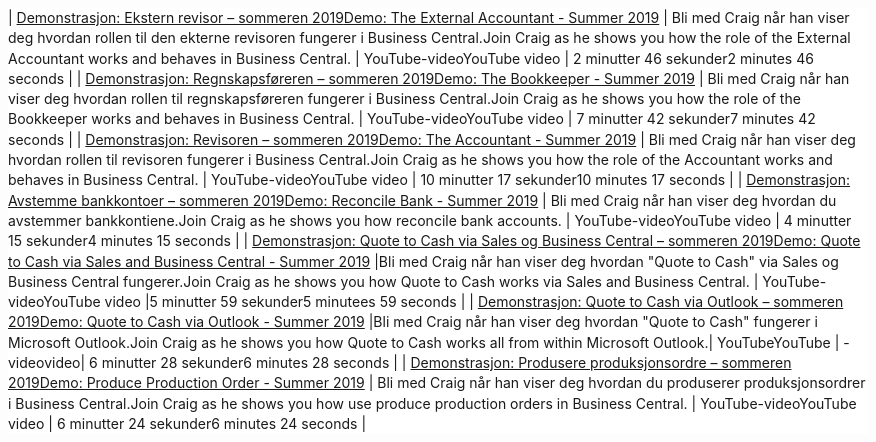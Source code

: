 | [<span data-ttu-id="bc61c-201">Demonstrasjon: Ekstern revisor – sommeren 2019</span><span class="sxs-lookup"><span data-stu-id="bc61c-201">Demo: The External Accountant - Summer 2019</span></span>](https://youtu.be/qegEAAEiQ0M) | <span data-ttu-id="bc61c-202">Bli med Craig når han viser deg hvordan rollen til den ekterne revisoren fungerer i Business Central.</span><span class="sxs-lookup"><span data-stu-id="bc61c-202">Join Craig as he shows you how the role of the External Accountant works and behaves in Business Central.</span></span> | <span data-ttu-id="bc61c-203">YouTube-video</span><span class="sxs-lookup"><span data-stu-id="bc61c-203">YouTube video</span></span> | <span data-ttu-id="bc61c-204">2 minutter 46 sekunder</span><span class="sxs-lookup"><span data-stu-id="bc61c-204">2 minutes 46 seconds</span></span> |
| [<span data-ttu-id="bc61c-205">Demonstrasjon: Regnskapsføreren – sommeren 2019</span><span class="sxs-lookup"><span data-stu-id="bc61c-205">Demo: The Bookkeeper - Summer 2019</span></span>](https://youtu.be/aOE3ZwP1ieE) | <span data-ttu-id="bc61c-206">Bli med Craig når han viser deg hvordan rollen til regnskapsføreren fungerer i Business Central.</span><span class="sxs-lookup"><span data-stu-id="bc61c-206">Join Craig as he shows you how the role of the Bookkeeper works and behaves in Business Central.</span></span> | <span data-ttu-id="bc61c-207">YouTube-video</span><span class="sxs-lookup"><span data-stu-id="bc61c-207">YouTube video</span></span> | <span data-ttu-id="bc61c-208">7 minutter 42 sekunder</span><span class="sxs-lookup"><span data-stu-id="bc61c-208">7 minutes 42 seconds</span></span> |
| [<span data-ttu-id="bc61c-209">Demonstrasjon: Revisoren – sommeren 2019</span><span class="sxs-lookup"><span data-stu-id="bc61c-209">Demo: The Accountant - Summer 2019</span></span>](https://youtu.be/EGY-DtMcfK8) | <span data-ttu-id="bc61c-210">Bli med Craig når han viser deg hvordan rollen til revisoren fungerer i Business Central.</span><span class="sxs-lookup"><span data-stu-id="bc61c-210">Join Craig as he shows you how the role of the Accountant works and behaves in Business Central.</span></span> | <span data-ttu-id="bc61c-211">YouTube-video</span><span class="sxs-lookup"><span data-stu-id="bc61c-211">YouTube video</span></span> | <span data-ttu-id="bc61c-212">10 minutter 17 sekunder</span><span class="sxs-lookup"><span data-stu-id="bc61c-212">10 minutes 17 seconds</span></span> |
| [<span data-ttu-id="bc61c-213">Demonstrasjon: Avstemme bankkontoer – sommeren 2019</span><span class="sxs-lookup"><span data-stu-id="bc61c-213">Demo: Reconcile Bank - Summer 2019</span></span>](https://youtu.be/BKtiLmgiuyA) | <span data-ttu-id="bc61c-214">Bli med Craig når han viser deg hvordan du avstemmer bankkontiene.</span><span class="sxs-lookup"><span data-stu-id="bc61c-214">Join Craig as he shows you how reconcile bank accounts.</span></span> | <span data-ttu-id="bc61c-215">YouTube-video</span><span class="sxs-lookup"><span data-stu-id="bc61c-215">YouTube video</span></span> | <span data-ttu-id="bc61c-216">4 minutter 15 sekunder</span><span class="sxs-lookup"><span data-stu-id="bc61c-216">4 minutes 15 seconds</span></span> |
| [<span data-ttu-id="bc61c-217">Demonstrasjon: Quote to Cash via Sales og Business Central – sommeren 2019</span><span class="sxs-lookup"><span data-stu-id="bc61c-217">Demo: Quote to Cash via Sales and Business Central - Summer 2019</span></span>](https://youtu.be/WsL9OOkVG_Y)  |<span data-ttu-id="bc61c-218">Bli med Craig når han viser deg hvordan "Quote to Cash" via Sales og Business Central fungerer.</span><span class="sxs-lookup"><span data-stu-id="bc61c-218">Join Craig as he shows you how Quote to Cash works via Sales and Business Central.</span></span> | <span data-ttu-id="bc61c-219">YouTube-video</span><span class="sxs-lookup"><span data-stu-id="bc61c-219">YouTube video</span></span> |<span data-ttu-id="bc61c-220">5 minutter 59 sekunder</span><span class="sxs-lookup"><span data-stu-id="bc61c-220">5 minutees 59 seconds</span></span> |
| [<span data-ttu-id="bc61c-221">Demonstrasjon: Quote to Cash via Outlook – sommeren 2019</span><span class="sxs-lookup"><span data-stu-id="bc61c-221">Demo: Quote to Cash via Outlook - Summer 2019</span></span>](https://youtu.be/U6y6Pneriu8) |<span data-ttu-id="bc61c-222">Bli med Craig når han viser deg hvordan "Quote to Cash" fungerer i Microsoft Outlook.</span><span class="sxs-lookup"><span data-stu-id="bc61c-222">Join Craig as he shows you how Quote to Cash works all from within Microsoft Outlook.</span></span>| <span data-ttu-id="bc61c-223">YouTube</span><span class="sxs-lookup"><span data-stu-id="bc61c-223">YouTube</span></span> | <span data-ttu-id="bc61c-224">-video</span><span class="sxs-lookup"><span data-stu-id="bc61c-224">video</span></span>|    <span data-ttu-id="bc61c-225">6 minutter 28 sekunder</span><span class="sxs-lookup"><span data-stu-id="bc61c-225">6 minutes 28 seconds</span></span> |
| [<span data-ttu-id="bc61c-226">Demonstrasjon: Produsere produksjonsordre – sommeren 2019</span><span class="sxs-lookup"><span data-stu-id="bc61c-226">Demo: Produce Production Order - Summer 2019</span></span>](https://youtu.be/ML_Zx_lqAHQ) | <span data-ttu-id="bc61c-227">Bli med Craig når han viser deg hvordan du produserer produksjonsordrer i Business Central.</span><span class="sxs-lookup"><span data-stu-id="bc61c-227">Join Craig as he shows you how use produce production orders in Business Central.</span></span> | <span data-ttu-id="bc61c-228">YouTube-video</span><span class="sxs-lookup"><span data-stu-id="bc61c-228">YouTube video</span></span> | <span data-ttu-id="bc61c-229">6 minutter 24 sekunder</span><span class="sxs-lookup"><span data-stu-id="bc61c-229">6 minutes 24 seconds</span></span> |